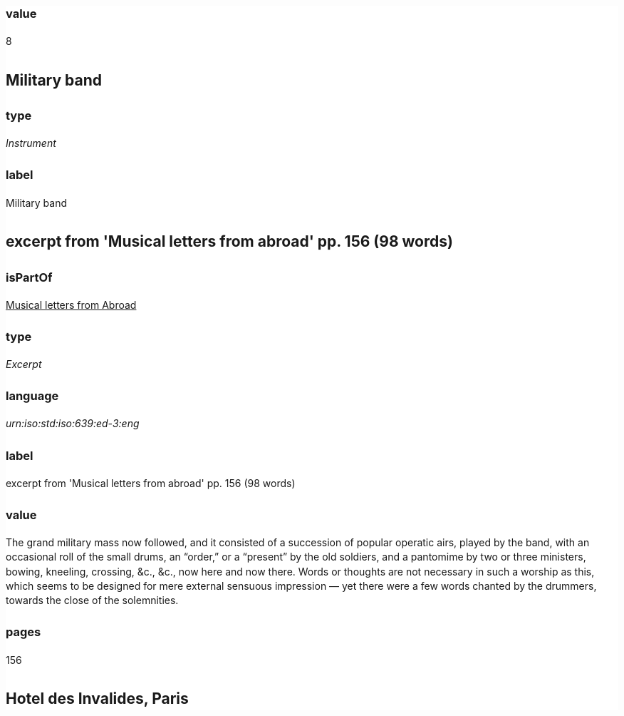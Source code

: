 ### value


8

## Military band

### type


*Instrument*

### label


Military band

## excerpt from 'Musical letters from abroad' pp. 156 (98 words)

### isPartOf


[Musical letters from Abroad](#Musical-letters-from-Abroad)

### type


*Excerpt*

### language


*urn:iso:std:iso:639:ed-3:eng*

### label


excerpt from 'Musical letters from abroad' pp. 156 (98 words)

### value


<p>The grand military mass now followed, and it consisted of a succession of popular operatic airs, played by the band, with an occasional roll of the small drums, an &ldquo;order,&rdquo; or a &ldquo;present&rdquo; by the old soldiers, and a pantomime by two or three ministers, bowing, kneeling, crossing, &amp;c., &amp;c., now here and now there. Words or thoughts are not necessary in such a worship as this, which seems to be designed for mere external sensuous impression &mdash; yet there were a few words chanted by the drummers, towards the close of the solemnities.</p>

### pages


156

## Hotel des Invalides, Paris
